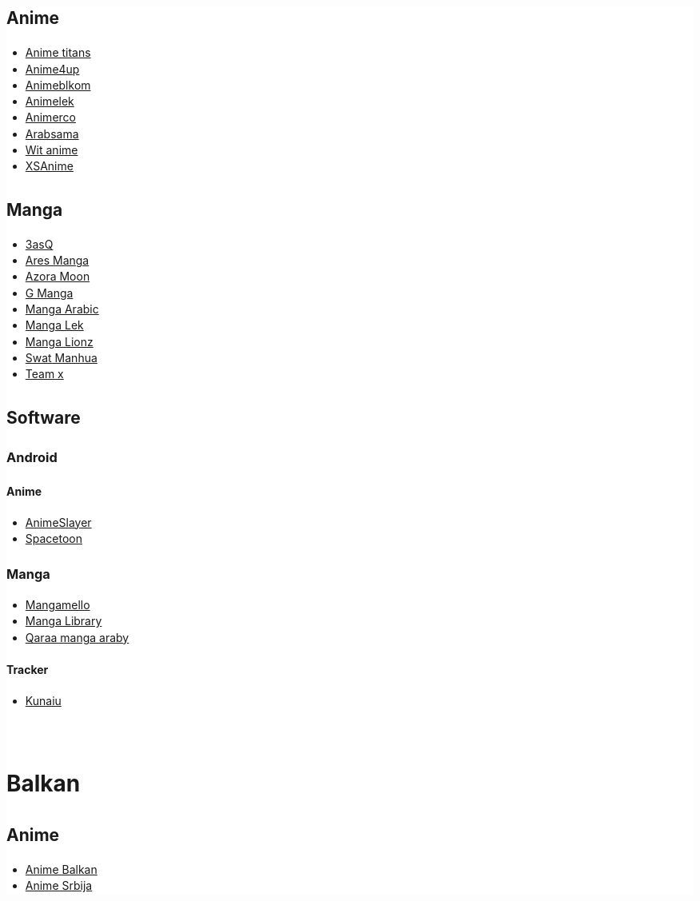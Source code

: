 ## Anime
- [Anime titans](https://animetitans.net/)
- [Anime4up](https://w1.anime4up.tv/)
- [Animeblkom](https://blkom.com/)
- [Animelek](https://animelek.me/)
- [Animerco](https://animerco.com/)
- [Arabsama](https://arabsama.net/)
- [Wit anime](https://witanime.com/)
- [XSAnime](https://v.xsanime.com/)

## Manga
- [3asQ](https://3asq.org/)
- [Ares Manga](https://fl-ares.com/)
- [Azora Moon](https://azoramoon.com/)
- [G Manga](https://gmanga.org/)
- [Manga Arabic](https://mangarabic.com/)
- [Manga Lek](https://manga-lek.net/)
- [Manga Lionz](https://mangalionz.org/)
- [Swat Manhua](https://swatmanhua.com/)
- [Team x](https://team11x11.com/)

## Software

### Android

#### Anime
- [AnimeSlayer](https://anslayer.com/download.html) <Badge type="danger" text="Non-Foss" />
- [Spacetoon](https://play.google.com/store/apps/details?id=com.spacetoon.vod) <Badge type="info" text="Legal" />

### Manga
- [Mangamello](https://play.google.com/store/apps/details?id=com.wael.mangamello) <Badge type="tip" text="Plus" link="https://play.google.com/store/apps/details?id=com.wael.mmplus"/> <Badge type="danger" text="Non-Foss" />
- [Manga Library](https://play.google.com/store/apps/details?id=com.manga.library.online) <Badge type="danger" text="Non-Foss" />
- [Qaraa manga araby](https://play.google.com/store/apps/details?id=org.hamak.mangareader) <Badge type="danger" text="Non-Foss" />

#### Tracker
- [Kunaiu](https://play.google.com/store/apps/details?id=com.kunaiu.android) <Badge type="danger" text="Non-Foss" />

<br>

# Balkan

## Anime
- [Anime Balkan](https://animebalkan.org/) <Badge type="tip" text="2" link="https://animebalkan.gg/" />
- [Anime Srbija](https://www.animesrbija.com/)
